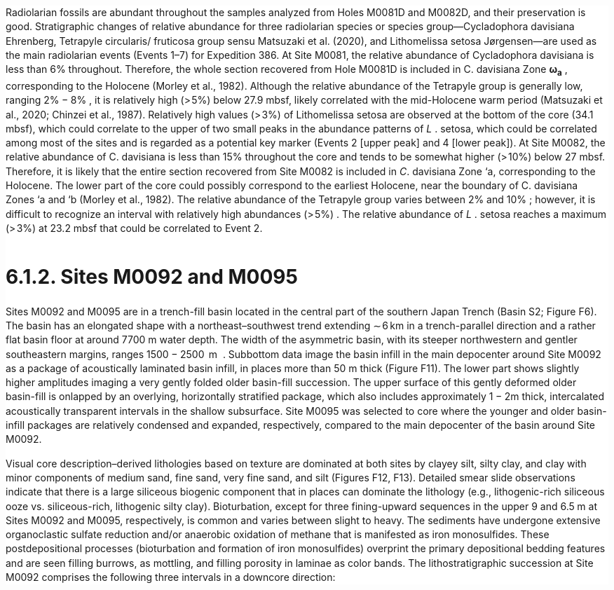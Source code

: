 Radiolarian fossils are abundant throughout the samples analyzed from Holes M0081D and M0082D, and their preservation is good. Stratigraphic changes of relative abundance for three radiolarian species or species group—Cycladophora davisiana Ehrenberg, Tetrapyle circularis/ fruticosa group sensu Matsuzaki et al. (2020), and Lithomelissa setosa Jørgensen—are used as the main radiolarian events (Events 1–7) for Expedition 386. At Site M0081, the relative abundance of Cycladophora davisiana is less than $6\%$ throughout. Therefore, the whole section recovered from Hole M0081D is included in C. davisiana Zone $\mathbf{\omega}_{\mathbf{a}}$ , corresponding to the Holocene (Morley et al., 1982). Although the relative abundance of the Tetrapyle group is generally low, ranging $2\%{-}8\%$ , it is relatively high $(>\!5\%)$ below 27.9 mbsf, likely correlated with the mid-Holocene warm period (Matsuzaki et al., 2020; Chinzei et al., 1987). Relatively high values $(>\!3\%)$ of Lithomelissa setosa are observed at the bottom of the core (34.1 mbsf), which could correlate to the upper of two small peaks in the abundance patterns of $L$ . setosa, which could be correlated among most of the sites and is regarded as a potential key marker (Events 2 [upper peak] and 4 [lower peak]). At Site M0082, the relative abundance of C. davisiana is less than $15\%$ throughout the core and tends to be somewhat higher $(>\!10\%)$ below 27 mbsf. Therefore, it is likely that the entire section recovered from Site M0082 is included in $C.$ davisiana Zone ‘a, corresponding to the Holocene. The lower part of the core could possibly correspond to the earliest Holocene, near the boundary of C. davisiana Zones ‘a and ‘b (Morley et al., 1982). The relative abundance of the Tetrapyle group varies between $2\%$ and $10\%$ ; however, it is difficult to recognize an interval with relatively high abundances $(>\!5\%)$ . The relative abundance of $L$ . setosa reaches a maximum $(>\!3\%)$ at 23.2 mbsf that could be correlated to Event 2.  

# 6.1.2. Sites M0092 and M0095  

Sites M0092 and M0095 are in a trench-fill basin located in the central part of the southern Japan Trench (Basin S2; Figure F6). The basin has an elongated shape with a northeast–southwest trend extending $\sim\!6\,\mathrm{km}$ in a trench-parallel direction and a rather flat basin floor at around $7700\:\mathrm{m}$ water depth. The width of the asymmetric basin, with its steeper northwestern and gentler southeastern margins, ranges $1500{-}2500\,\mathrm{~m~}$ . Subbottom data image the basin infill in the main depocenter around Site M0092 as a package of acoustically laminated basin infill, in places more than $50~\mathrm{m}$ thick (Figure F11). The lower part shows slightly higher amplitudes imaging a very gently folded older basin-fill succession. The upper surface of this gently deformed older basin-fill is onlapped by an overlying, horizontally stratified package, which also includes approximately $1{-}2\textrm{m}$ thick, intercalated acoustically transparent intervals in the shallow subsurface. Site M0095 was selected to core where the younger and older basin-infill packages are relatively condensed and expanded, respectively, compared to the main depocenter of the basin around Site M0092.  

Visual core description–derived lithologies based on texture are dominated at both sites by clayey silt, silty clay, and clay with minor components of medium sand, fine sand, very fine sand, and silt (Figures F12, F13). Detailed smear slide observations indicate that there is a large siliceous biogenic component that in places can dominate the lithology (e.g., lithogenic-rich siliceous ooze vs. siliceous-rich, lithogenic silty clay). Bioturbation, except for three fining-upward sequences in the upper 9 and $6.5\;\mathrm{m}$ at Sites M0092 and M0095, respectively, is common and varies between slight to heavy. The sediments have undergone extensive organoclastic sulfate reduction and/or anaerobic oxidation of methane that is manifested as iron monosulfides. These postdepositional processes (bioturbation and formation of iron monosulfides) overprint the primary depositional bedding features and are seen filling burrows, as mottling, and filling porosity in laminae as color bands. The lithostratigraphic succession at Site M0092 comprises the following three intervals in a downcore direction:  
